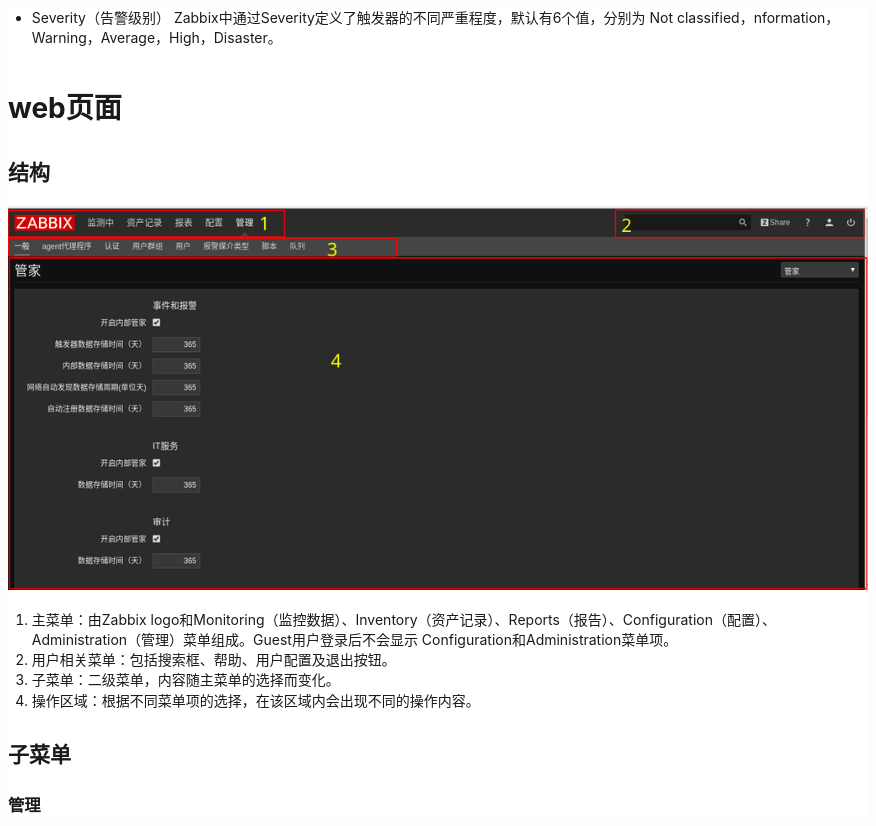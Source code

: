 - Severity（告警级别）
  Zabbix中通过Severity定义了触发器的不同严重程度，默认有6个值，分别为 Not classified，nformation，Warning，Average，High，Disaster。



# web页面

## 结构

![](/images/zabbix/web页面整体结构.png)

1. 主菜单：由Zabbix logo和Monitoring（监控数据）、Inventory（资产记录）、Reports（报告）、Configuration（配置）、Administration（管理）菜单组成。Guest用户登录后不会显示 Configuration和Administration菜单项。
2. 用户相关菜单：包括搜索框、帮助、用户配置及退出按钮。
3. 子菜单：二级菜单，内容随主菜单的选择而变化。
4. 操作区域：根据不同菜单项的选择，在该区域内会出现不同的操作内容。



## 子菜单

### 管理
